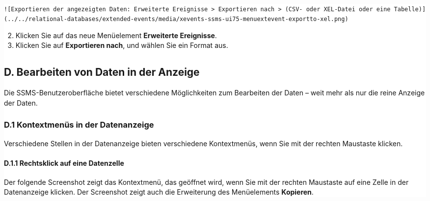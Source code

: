     ![Exportieren der angezeigten Daten: Erweiterte Ereignisse > Exportieren nach > (CSV- oder XEL-Datei oder eine Tabelle)](../../relational-databases/extended-events/media/xevents-ssms-ui75-menuextevent-exportto-xel.png)

2. Klicken Sie auf das neue Menüelement **Erweiterte Ereignisse**.
3. Klicken Sie auf **Exportieren nach**, und wählen Sie ein Format aus.



## D. Bearbeiten von Daten in der Anzeige


Die SSMS-Benutzeroberfläche bietet verschiedene Möglichkeiten zum Bearbeiten der Daten – weit mehr als nur die reine Anzeige der Daten.



### D.1 Kontextmenüs in der Datenanzeige


Verschiedene Stellen in der Datenanzeige bieten verschiedene Kontextmenüs, wenn Sie mit der rechten Maustaste klicken.



#### D.1.1 Rechtsklick auf eine Datenzelle


Der folgende Screenshot zeigt das Kontextmenü, das geöffnet wird, wenn Sie mit der rechten Maustaste auf eine Zelle in der Datenanzeige klicken. Der Screenshot zeigt auch die Erweiterung des Menüelements **Kopieren**.

